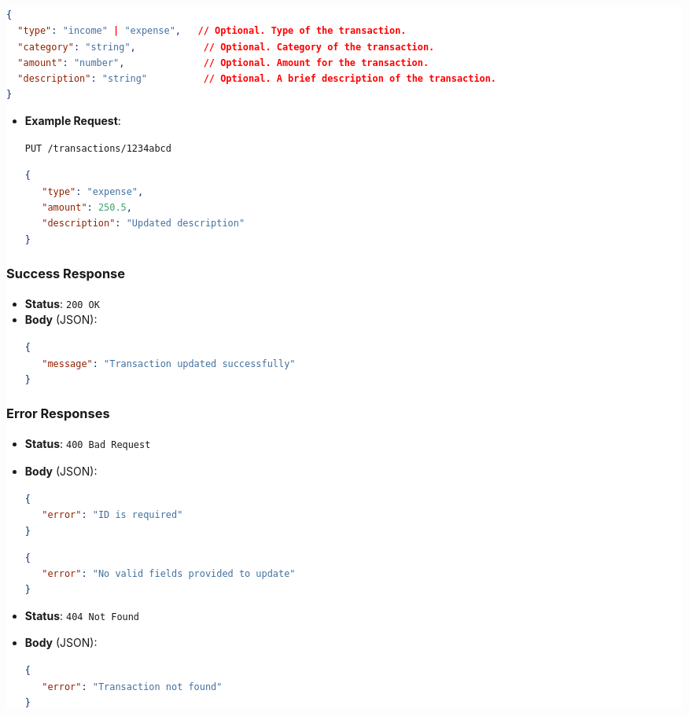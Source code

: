    ```json
   {
     "type": "income" | "expense",   // Optional. Type of the transaction.
     "category": "string",            // Optional. Category of the transaction.
     "amount": "number",              // Optional. Amount for the transaction.
     "description": "string"          // Optional. A brief description of the transaction.
   }
   ```

-  **Example Request**:

   ```
   PUT /transactions/1234abcd
   ```

   ```json
   {
      "type": "expense",
      "amount": 250.5,
      "description": "Updated description"
   }
   ```

### Success Response

-  **Status**: `200 OK`
-  **Body** (JSON):
   ```json
   {
      "message": "Transaction updated successfully"
   }
   ```

### Error Responses

-  **Status**: `400 Bad Request`
-  **Body** (JSON):

   ```json
   {
      "error": "ID is required"
   }
   ```

   ```json
   {
      "error": "No valid fields provided to update"
   }
   ```

-  **Status**: `404 Not Found`
-  **Body** (JSON):

   ```json
   {
      "error": "Transaction not found"
   }
   ```

